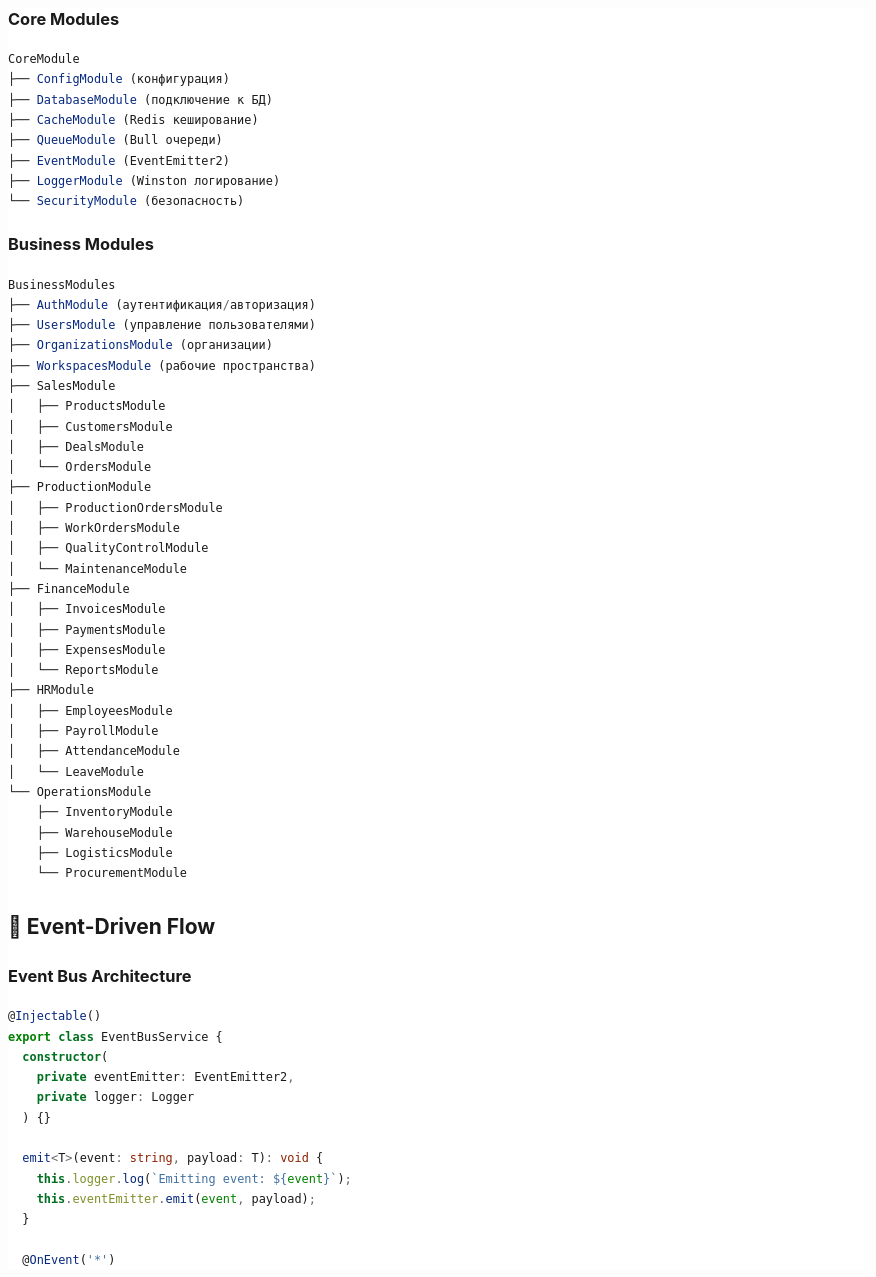 ### Core Modules
```typescript
CoreModule
├── ConfigModule (конфигурация)
├── DatabaseModule (подключение к БД)
├── CacheModule (Redis кеширование)
├── QueueModule (Bull очереди)
├── EventModule (EventEmitter2)
├── LoggerModule (Winston логирование)
└── SecurityModule (безопасность)
```

### Business Modules
```typescript
BusinessModules
├── AuthModule (аутентификация/авторизация)
├── UsersModule (управление пользователями)
├── OrganizationsModule (организации)
├── WorkspacesModule (рабочие пространства)
├── SalesModule
│   ├── ProductsModule
│   ├── CustomersModule
│   ├── DealsModule
│   └── OrdersModule
├── ProductionModule
│   ├── ProductionOrdersModule
│   ├── WorkOrdersModule
│   ├── QualityControlModule
│   └── MaintenanceModule
├── FinanceModule
│   ├── InvoicesModule
│   ├── PaymentsModule
│   ├── ExpensesModule
│   └── ReportsModule
├── HRModule
│   ├── EmployeesModule
│   ├── PayrollModule
│   ├── AttendanceModule
│   └── LeaveModule
└── OperationsModule
    ├── InventoryModule
    ├── WarehouseModule
    ├── LogisticsModule
    └── ProcurementModule
```

## 🔄 Event-Driven Flow

### Event Bus Architecture
```typescript
@Injectable()
export class EventBusService {
  constructor(
    private eventEmitter: EventEmitter2,
    private logger: Logger
  ) {}

  emit<T>(event: string, payload: T): void {
    this.logger.log(`Emitting event: ${event}`);
    this.eventEmitter.emit(event, payload);
  }

  @OnEvent('*')
```